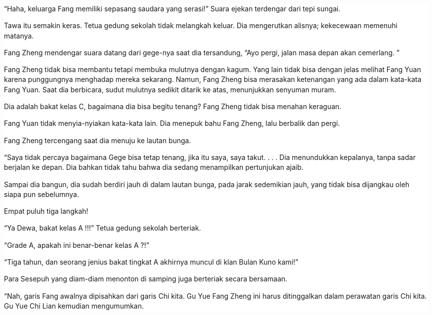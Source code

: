 

“Haha, keluarga Fang memiliki sepasang saudara yang serasi!” Suara ejekan terdengar dari tepi sungai.





Tawa itu semakin keras. Tetua gedung sekolah tidak melangkah keluar. Dia mengerutkan alisnya; kekecewaan memenuhi matanya.



Fang Zheng mendengar suara datang dari gege-nya saat dia tersandung, “Ayo pergi, jalan masa depan akan cemerlang. ”



Fang Zheng tidak bisa membantu tetapi membuka mulutnya dengan kagum. Yang lain tidak bisa dengan jelas melihat Fang Yuan karena punggungnya menghadap mereka sekarang. Namun, Fang Zheng bisa merasakan ketenangan yang ada dalam kata-kata Fang Yuan. Saat dia berbicara, sudut mulutnya sedikit ditarik ke atas, menunjukkan senyuman muram.



Dia adalah bakat kelas C, bagaimana dia bisa begitu tenang? Fang Zheng tidak bisa menahan keraguan.



Fang Yuan tidak menyia-nyiakan kata-kata lain. Dia menepuk bahu Fang Zheng, lalu berbalik dan pergi.



Fang Zheng tercengang saat dia menuju ke lautan bunga.



“Saya tidak percaya bagaimana Gege bisa tetap tenang, jika itu saya, saya takut. . . . Dia menundukkan kepalanya, tanpa sadar berjalan ke depan. Dia bahkan tidak tahu bahwa dia sedang menampilkan pertunjukan ajaib.



Sampai dia bangun, dia sudah berdiri jauh di dalam lautan bunga, pada jarak sedemikian jauh, yang tidak bisa dijangkau oleh siapa pun sebelumnya.



Empat puluh tiga langkah!



“Ya Dewa, bakat kelas A !!!” Tetua gedung sekolah berteriak.



“Grade A, apakah ini benar-benar kelas A ?!”



“Tiga tahun, dan seorang jenius bakat tingkat A akhirnya muncul di klan Bulan Kuno kami!”



Para Sesepuh yang diam-diam menonton di samping juga berteriak secara bersamaan.



“Nah, garis Fang awalnya dipisahkan dari garis Chi kita. Gu Yue Fang Zheng ini harus ditinggalkan dalam perawatan garis Chi kita. Gu Yue Chi Lian kemudian mengumumkan.
